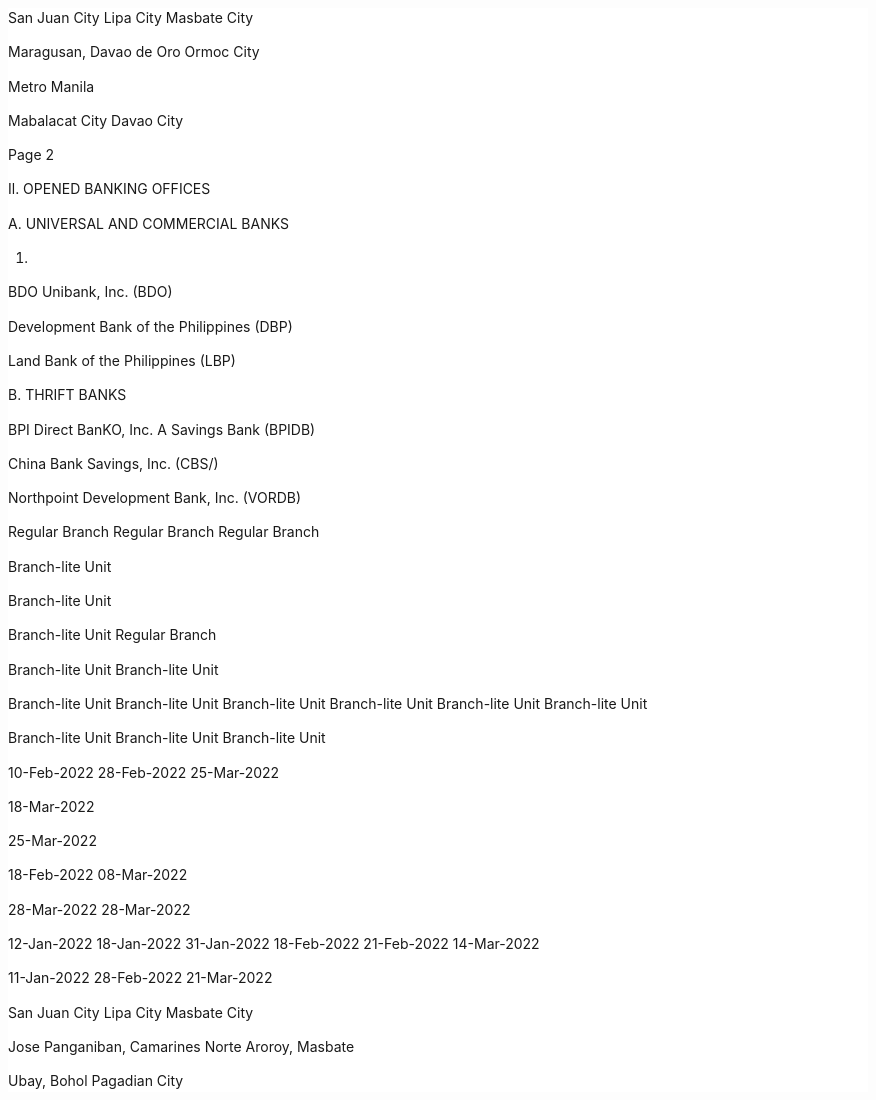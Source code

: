 San Juan City Lipa City Masbate City

Maragusan, Davao de Oro Ormoc City

Metro Manila

Mabalacat City Davao City

Page 2

Il. OPENED BANKING OFFICES

A. UNIVERSAL AND COMMERCIAL BANKS

1.

BDO Unibank, Inc. (BDO)

Development Bank of the Philippines (DBP)

Land Bank of the Philippines (LBP)

B. THRIFT BANKS

BPI Direct BanKO, Inc. A Savings Bank (BPIDB)

China Bank Savings, Inc. (CBS/)

Northpoint Development Bank, Inc. (VORDB)

Regular Branch Regular Branch Regular Branch

Branch-lite Unit

Branch-lite Unit

Branch-lite Unit Regular Branch

Branch-lite Unit Branch-lite Unit

Branch-lite Unit Branch-lite Unit Branch-lite Unit Branch-lite Unit Branch-lite Unit Branch-lite Unit

Branch-lite Unit Branch-lite Unit Branch-lite Unit

10-Feb-2022 28-Feb-2022 25-Mar-2022

18-Mar-2022

25-Mar-2022

18-Feb-2022 08-Mar-2022

28-Mar-2022 28-Mar-2022

12-Jan-2022 18-Jan-2022 31-Jan-2022 18-Feb-2022 21-Feb-2022 14-Mar-2022

11-Jan-2022 28-Feb-2022 21-Mar-2022

San Juan City Lipa City Masbate City

Jose Panganiban, Camarines Norte Aroroy, Masbate

Ubay, Bohol Pagadian City
